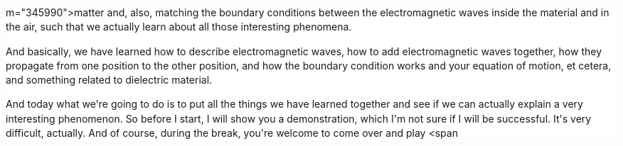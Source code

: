   m="345990">matter</span> <span m="346840">and,</span> <span
  m="347230">also,</span> <span m="347560">matching</span> <span
  m="347980">the</span> <span m="348100">boundary</span> <span
  m="348520">conditions</span> <span m="349460">between</span> <span
  m="353650">the</span> <span m="354520">electromagnetic</span> <span
  m="355660">waves</span> <span m="356410">inside</span> <span
  m="356890">the</span> <span m="357010">material</span> <span
  m="357670">and</span> <span m="358420">in</span> <span m="358570">the</span>
  <span m="358720">air,</span> <span m="359230">such</span> <span
  m="359530">that</span> <span m="359650">we</span> <span
  m="359800">actually</span> <span m="360400">learn</span> <span
  m="360790">about</span> <span m="361150">all</span> <span
  m="361300">those</span> <span m="361510">interesting</span> <span
  m="361780">phenomena.</span></p><p><span m="363250">And</span> <span
  m="364150">basically,</span> <span m="364690">we</span> <span
  m="364870">have</span> <span m="365060">learned</span> <span
  m="365590">how</span> <span m="365770">to</span> <span
  m="366110">describe</span> <span m="366640">electromagnetic</span> <span
  m="367510">waves,</span> <span m="368590">how</span> <span
  m="368830">to</span> <span m="369070">add</span> <span
  m="369530">electromagnetic</span> <span m="370070">waves</span> <span
  m="370590">together,</span> <span m="371500">how</span> <span
  m="371770">they</span> <span m="371920">propagate</span> <span
  m="373210">from</span> <span m="373420">one</span> <span
  m="373600">position</span> <span m="374650">to</span> <span
  m="374800">the</span> <span m="374920">other</span> <span
  m="375130">position,</span> <span m="376120">and</span> <span
  m="377350">how</span> <span m="377680">the</span> <span
  m="377800">boundary</span> <span m="378220">condition</span> <span
  m="378760">works</span> <span m="379090">and</span> <span
  m="379240">your</span> <span m="379330">equation</span> <span
  m="379770">of</span> <span m="379900">motion,</span> <span m="380450">et
  cetera,</span> <span m="381520">and</span> <span m="382510">something</span>
  <span m="383020">related</span> <span m="383500">to</span> <span
  m="384070">dielectric</span> <span m="384790">material.</span></p><p><span
  m="386230">And</span> <span m="386540">today</span> <span
  m="387420">what</span> <span m="387570">we're</span> <span
  m="387690">going</span> <span m="387850">to</span> <span m="387970">do</span>
  <span m="388840">is</span> <span m="388990">to</span> <span
  m="389170">put</span> <span m="389500">all</span> <span m="389890">the</span>
  <span m="390070">things</span> <span m="390370">we</span> <span
  m="390520">have</span> <span m="390730">learned</span> <span
  m="391030">together</span> <span m="392080">and</span> <span
  m="392260">see</span> <span m="392740">if</span> <span m="392920">we</span>
  <span m="393040">can</span> <span m="393250">actually</span> <span
  m="393490">explain</span> <span m="394620">a</span> <span
  m="394690">very</span> <span m="394960">interesting</span> <span
  m="395500">phenomenon.</span> <span m="398090">So</span> <span
  m="398530">before</span> <span m="399910">I</span> <span
  m="400060">start,</span> <span m="401380">I</span> <span
  m="401560">will</span> <span m="402010">show</span> <span
  m="402250">you</span> <span m="404220">a</span> <span
  m="404350">demonstration,</span> <span m="405160">which</span> <span
  m="405310">I'm</span> <span m="405430">not</span> <span m="405580">sure</span>
  <span m="407400">if</span> <span m="407590">I</span> <span
  m="407710">will</span> <span m="407830">be</span> <span
  m="407950">successful.</span> <span m="408580">It's</span> <span
  m="408760">very</span> <span m="408970">difficult,</span> <span
  m="409420">actually.</span> <span m="410250">And of</span> <span
  m="410480">course,</span> <span m="411160">during</span> <span
  m="411490">the</span> <span m="411610">break,</span> <span
  m="412730">you're</span> <span m="412890">welcome</span> <span
  m="413230">to</span> <span m="413350">come</span> <span m="413560">over</span>
  <span m="413920">and</span> <span m="414190">play</span> <span